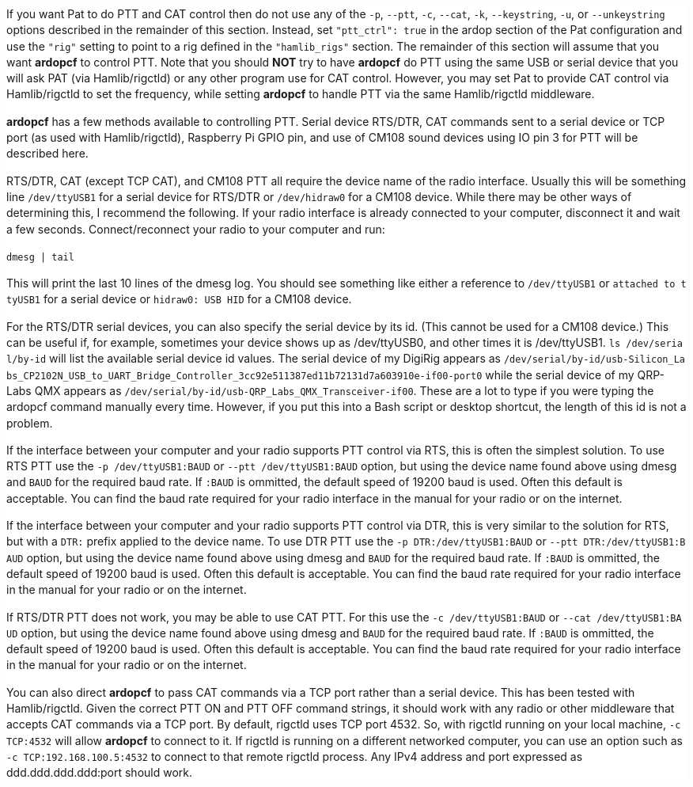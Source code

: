 If you want Pat to do PTT and CAT control then do not use any of the `-p`, `--ptt`, `-c`, `--cat`, `-k`, `--keystring`, `-u`, or `--unkeystring` options described in the remainder of this section.  Instead, set `"ptt_ctrl": true` in the ardop section of the Pat configuration and use the `"rig"` setting to point to a rig defined in the `"hamlib_rigs"` section.  The remainder of this section will assume that you want **ardopcf** to control PTT.  Note that you should **NOT** try to have **ardopcf** do PTT using the same USB or serial device that you will ask PAT (via Hamlib/rigctld) or any other program use for CAT control.  However, you may set Pat to provide CAT control via Hamlib/rigctld to set the frequency, while setting **ardopcf** to handle PTT via the same Hamlib/rigctld middleware.

**ardopcf** has a few methods available to controlling PTT.  Serial device RTS/DTR, CAT commands sent to a serial device or TCP port (as used with Hamlib/rigctld), Raspberry Pi GPIO pin, and use of CM108 sound devices using IO pin 3 for PTT will be described here.

RTS/DTR, CAT (except TCP CAT), and CM108 PTT all require the device name of the radio interface.  Usually this will be something line `/dev/ttyUSB1` for a serial device for RTS/DTR or `/dev/hidraw0` for a CM108 device.  While there may be other ways of determining this, I recommend the following.  If your radio interface is already connected to your computer, disconnect it and wait a few seconds.  Connect/reconnect your radio to your computer and run:

`dmesg | tail`

This will print the last 10 lines of the dmesg log.  You should see something like either a reference to `/dev/ttyUSB1` or `attached to ttyUSB1` for a serial device or `hidraw0: USB HID` for a CM108 device.

For the RTS/DTR serial devices, you can also specify the serial device by its id.  (This cannot be used for a CM108 device.)  This can be useful if, for example, sometimes your device shows up as /dev/ttyUSB0, and other times it is /dev/ttyUSB1.  `ls /dev/serial/by-id` will list the available serial device id values.  The serial device of my DigiRig appears as `/dev/serial/by-id/usb-Silicon_Labs_CP2102N_USB_to_UART_Bridge_Controller_3cc92e511387ed11b72131d7a603910e-if00-port0` while the serial device of my QRP-Labs QMX appears as `/dev/serial/by-id/usb-QRP_Labs_QMX_Transceiver-if00`.  These are a lot to type if you were typing the ardopcf command manually every time.  However, if you put this into a Bash script or desktop shortcut, the length of this id is not a problem.

If the interface between your computer and your radio supports PTT control via RTS, this is often the simplest solution.  To use RTS PTT use the `-p /dev/ttyUSB1:BAUD` or `--ptt /dev/ttyUSB1:BAUD` option, but using the device name found above using dmesg and `BAUD` for the required baud rate.  If `:BAUD` is ommitted, the default speed of 19200 baud is used.  Often this default is acceptable.  You can find the baud rate required for your radio interface in the manual for your radio or on the internet.

If the interface between your computer and your radio supports PTT control via DTR, this is very similar to the solution for RTS, but with a `DTR:` prefix applied to the device name.  To use DTR PTT use the `-p DTR:/dev/ttyUSB1:BAUD` or `--ptt DTR:/dev/ttyUSB1:BAUD` option, but using the device name found above using dmesg and `BAUD` for the required baud rate.  If `:BAUD` is ommitted, the default speed of 19200 baud is used.  Often this default is acceptable.  You can find the baud rate required for your radio interface in the manual for your radio or on the internet.

If RTS/DTR PTT does not work, you may be able to use CAT PTT.  For this use the `-c /dev/ttyUSB1:BAUD` or `--cat /dev/ttyUSB1:BAUD` option, but using the device name found above using dmesg and `BAUD` for the required baud rate.  If `:BAUD` is ommitted, the default speed of 19200 baud is used.  Often this default is acceptable.  You can find the baud rate required for your radio interface in the manual for your radio or on the internet.

You can also direct **ardopcf** to pass CAT commands via a TCP port rather than a serial device.  This has been tested with Hamlib/rigctld.  Given the correct PTT ON and PTT OFF command strings, it should work with any radio or other middleware that accepts CAT commands via a TCP port.  By default, rigctld uses TCP port 4532.  So, with rigctld running on your local machine, `-c TCP:4532` will allow **ardopcf** to connect to it.  If rigctld is running on a different networked computer, you can use an option such as `-c TCP:192.168.100.5:4532` to connect to that remote rigctld process.  Any IPv4 address and port expressed as ddd.ddd.ddd.ddd:port should work.
